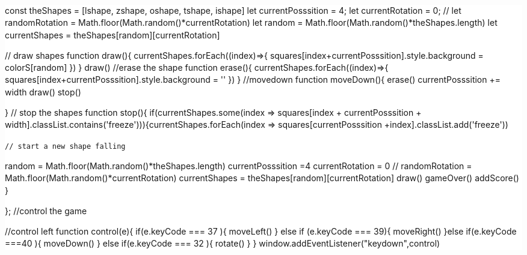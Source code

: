 const theShapes = [lshape, zshape, oshape, tshape, ishape]
let currentPosssition = 4;
let currentRotation = 0;
// let randomRotation = Math.floor(Math.random()*currentRotation)
let random = Math.floor(Math.random()*theShapes.length)
let currentShapes = theShapes[random][currentRotation]


// draw shapes 
function draw(){
    currentShapes.forEach((index)=>{
        squares[index+currentPosssition].style.background = colorS[random]
    })
}
draw()
//erase the shape
function erase(){
    currentShapes.forEach((index)=>{
        squares[index+currentPosssition].style.background = ''
    })
}
 //movedown 
function moveDown(){
    erase()
    currentPosssition += width
    draw()
    stop()
   
}
// stop the shapes
function stop(){
    if(currentShapes.some(index => squares[index + currentPosssition + width].classList.contains('freeze'))){currentShapes.forEach(index => squares[currentPosssition +index].classList.add('freeze'))

    // start a new shape falling 
    
random = Math.floor(Math.random()*theShapes.length)
currentPosssition =4
currentRotation = 0
// randomRotation = Math.floor(Math.random()*currentRotation)
currentShapes = theShapes[random][currentRotation]
draw()
gameOver()
addScore()
}

};
//control the game 
 
//control left 
function control(e){
if(e.keyCode === 37 ){
    moveLeft()
} else if (e.keyCode === 39){
    moveRight()
}else if(e.keyCode ===40  ){
    moveDown()
} else if(e.keyCode === 32 ){
    rotate()
}
}
window.addEventListener("keydown",control)
